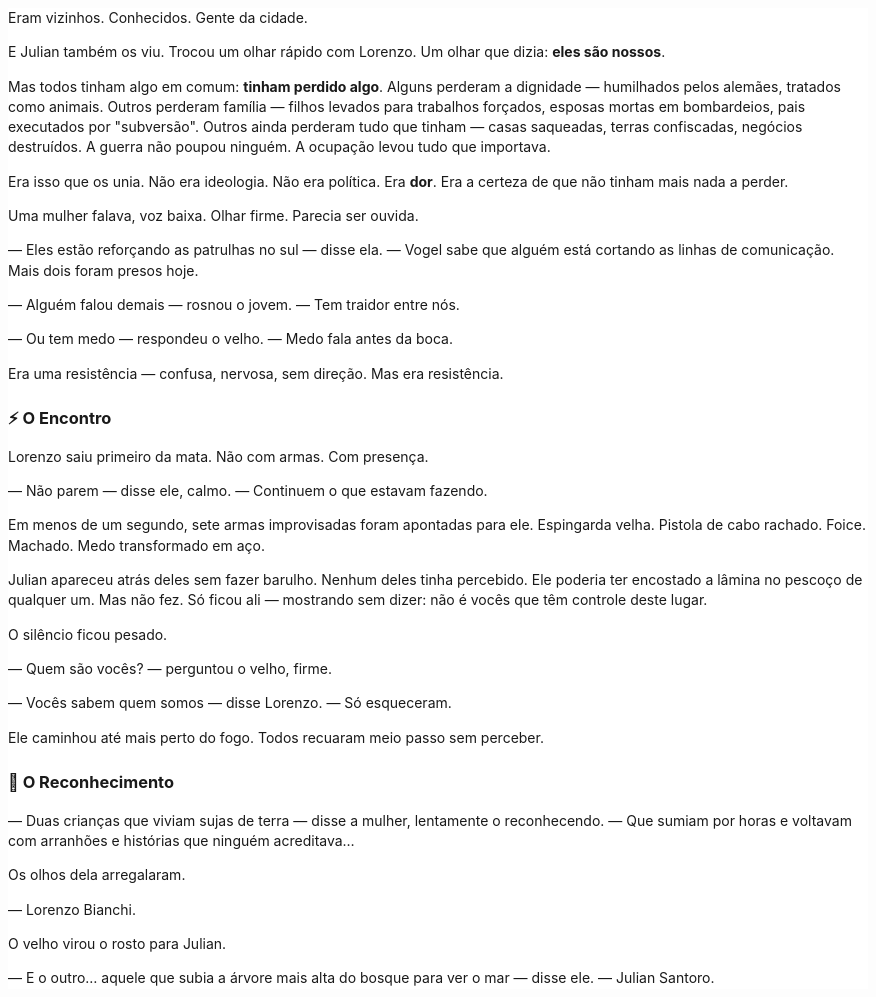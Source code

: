 Eram vizinhos. Conhecidos. Gente da cidade.

E Julian também os viu. Trocou um olhar rápido com Lorenzo. Um olhar que dizia: **eles são nossos**.

Mas todos tinham algo em comum: **tinham perdido algo**. Alguns perderam a dignidade — humilhados pelos alemães, tratados como animais. Outros perderam família — filhos levados para trabalhos forçados, esposas mortas em bombardeios, pais executados por "subversão". Outros ainda perderam tudo que tinham — casas saqueadas, terras confiscadas, negócios destruídos. A guerra não poupou ninguém. A ocupação levou tudo que importava.

Era isso que os unia. Não era ideologia. Não era política. Era **dor**. Era a certeza de que não tinham mais nada a perder.

Uma mulher falava, voz baixa. Olhar firme. Parecia ser ouvida.

— Eles estão reforçando as patrulhas no sul — disse ela. — Vogel sabe que alguém está cortando as linhas de comunicação. Mais dois foram presos hoje.

— Alguém falou demais — rosnou o jovem. — Tem traidor entre nós.

— Ou tem medo — respondeu o velho. — Medo fala antes da boca.

Era uma resistência — confusa, nervosa, sem direção. Mas era resistência.

### ⚡ **O Encontro**

Lorenzo saiu primeiro da mata. Não com armas. Com presença.

— Não parem — disse ele, calmo. — Continuem o que estavam fazendo.

Em menos de um segundo, sete armas improvisadas foram apontadas para ele. Espingarda velha. Pistola de cabo rachado. Foice. Machado. Medo transformado em aço.

Julian apareceu atrás deles sem fazer barulho. Nenhum deles tinha percebido. Ele poderia ter encostado a lâmina no pescoço de qualquer um. Mas não fez. Só ficou ali — mostrando sem dizer: não é vocês que têm controle deste lugar.

O silêncio ficou pesado.

— Quem são vocês? — perguntou o velho, firme.

— Vocês sabem quem somos — disse Lorenzo. — Só esqueceram.

Ele caminhou até mais perto do fogo. Todos recuaram meio passo sem perceber.

### 👶 **O Reconhecimento**

— Duas crianças que viviam sujas de terra — disse a mulher, lentamente o reconhecendo. — Que sumiam por horas e voltavam com arranhões e histórias que ninguém acreditava…

Os olhos dela arregalaram.

— Lorenzo Bianchi.

O velho virou o rosto para Julian.

— E o outro… aquele que subia a árvore mais alta do bosque para ver o mar — disse ele. — Julian Santoro.
